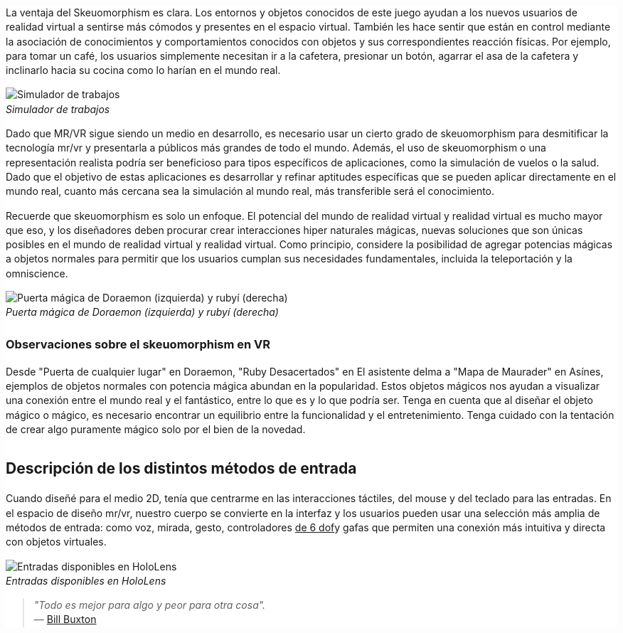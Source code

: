 La ventaja del Skeuomorphism es clara. Los entornos y objetos conocidos de este juego ayudan a los nuevos usuarios de realidad virtual a sentirse más cómodos y presentes en el espacio virtual. También les hace sentir que están en control mediante la asociación de conocimientos y comportamientos conocidos con objetos y sus correspondientes reacción físicas. Por ejemplo, para tomar un café, los usuarios simplemente necesitan ir a la cafetera, presionar un botón, agarrar el asa de la cafetera y inclinarlo hacia su cocina como lo harían en el mundo real.

![Simulador de trabajos](../develop/platform-capabilities-and-apis/images/job-simulator.gif)<br>
*Simulador de trabajos*

Dado que MR/VR sigue siendo un medio en desarrollo, es necesario usar un cierto grado de skeuomorphism para desmitificar la tecnología mr/vr y presentarla a públicos más grandes de todo el mundo. Además, el uso de skeuomorphism o una representación realista podría ser beneficioso para tipos específicos de aplicaciones, como la simulación de vuelos o la salud. Dado que el objetivo de estas aplicaciones es desarrollar y refinar aptitudes específicas que se pueden aplicar directamente en el mundo real, cuanto más cercana sea la simulación al mundo real, más transferible será el conocimiento.

Recuerde que skeuomorphism es solo un enfoque. El potencial del mundo de realidad virtual y realidad virtual es mucho mayor que eso, y los diseñadores deben procurar crear interacciones hiper naturales mágicas, nuevas soluciones que son únicas posibles en el mundo de realidad virtual y realidad virtual. Como principio, considere la posibilidad de agregar potencias mágicas a objetos normales para permitir que los usuarios cumplan sus necesidades fundamentales, incluida la teleportación y la omniscience.

![Puerta mágica de Doraemon (izquierda) y rubyí (derecha)](../develop/platform-capabilities-and-apis/images/doraemons-magical-door-and-ruby-slippers.jpg)<br>
*Puerta mágica de Doraemon (izquierda) y rubyí (derecha)*

### <a name="observations-about-skeuomorphism-in-vr"></a>Observaciones sobre el skeuomorphism en VR

Desde "Puerta de cualquier lugar" en Doraemon, "Ruby Desacertados" en El asistente deIma a "Mapa de Maurader" en Asínes, ejemplos de objetos normales con potencia mágica abundan en la popularidad. Estos objetos mágicos nos ayudan a visualizar una conexión entre el mundo real y el fantástico, entre lo que es y lo que podría ser. Tenga en cuenta que al diseñar el objeto mágico o mágico, es necesario encontrar un equilibrio entre la funcionalidad y el entretenimiento. Tenga cuidado con la tentación de crear algo puramente mágico solo por el bien de la novedad.

## <a name="understanding-different-input-methods"></a>Descripción de los distintos métodos de entrada

Cuando diseñé para el medio 2D, tenía que centrarme en las interacciones táctiles, del mouse y del teclado para las entradas. En el espacio de diseño mr/vr, nuestro cuerpo se convierte en la interfaz y los usuarios pueden usar una selección más amplia de métodos de entrada: como voz, mirada, gesto, controladores [de 6 dof](https://en.wikipedia.org/wiki/Six_degrees_of_freedom)y gafas que permiten una conexión más intuitiva y directa con objetos virtuales.

![Entradas disponibles en HoloLens](../develop/platform-capabilities-and-apis/images/inputs.jpg)<br>
*Entradas disponibles en HoloLens*

> *"Todo es mejor para algo y peor para otra cosa".*<br>
> — [Bill Buxton](https://www.billbuxton.com/)

